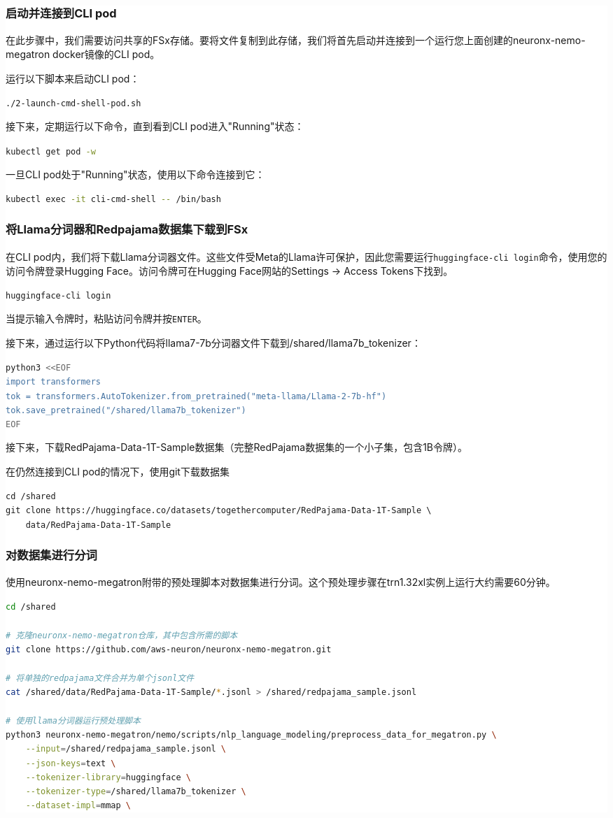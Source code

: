 ### 启动并连接到CLI pod

在此步骤中，我们需要访问共享的FSx存储。要将文件复制到此存储，我们将首先启动并连接到一个运行您上面创建的neuronx-nemo-megatron docker镜像的CLI pod。

运行以下脚本来启动CLI pod：

```bash
./2-launch-cmd-shell-pod.sh
```

接下来，定期运行以下命令，直到看到CLI pod进入"Running"状态：

```bash
kubectl get pod -w
```

一旦CLI pod处于"Running"状态，使用以下命令连接到它：

```bash
kubectl exec -it cli-cmd-shell -- /bin/bash
```

### 将Llama分词器和Redpajama数据集下载到FSx

在CLI pod内，我们将下载Llama分词器文件。这些文件受Meta的Llama许可保护，因此您需要运行`huggingface-cli login`命令，使用您的访问令牌登录Hugging Face。访问令牌可在Hugging Face网站的Settings → Access Tokens下找到。

```bash
huggingface-cli login
```
当提示输入令牌时，粘贴访问令牌并按`ENTER`。

接下来，通过运行以下Python代码将llama7-7b分词器文件下载到/shared/llama7b_tokenizer：

```bash
python3 <<EOF
import transformers
tok = transformers.AutoTokenizer.from_pretrained("meta-llama/Llama-2-7b-hf")
tok.save_pretrained("/shared/llama7b_tokenizer")
EOF
```

接下来，下载RedPajama-Data-1T-Sample数据集（完整RedPajama数据集的一个小子集，包含1B令牌）。

在仍然连接到CLI pod的情况下，使用git下载数据集

```
cd /shared
git clone https://huggingface.co/datasets/togethercomputer/RedPajama-Data-1T-Sample \
    data/RedPajama-Data-1T-Sample
```

### 对数据集进行分词

使用neuronx-nemo-megatron附带的预处理脚本对数据集进行分词。这个预处理步骤在trn1.32xl实例上运行大约需要60分钟。

```bash
cd /shared

# 克隆neuronx-nemo-megatron仓库，其中包含所需的脚本
git clone https://github.com/aws-neuron/neuronx-nemo-megatron.git

# 将单独的redpajama文件合并为单个jsonl文件
cat /shared/data/RedPajama-Data-1T-Sample/*.jsonl > /shared/redpajama_sample.jsonl

# 使用llama分词器运行预处理脚本
python3 neuronx-nemo-megatron/nemo/scripts/nlp_language_modeling/preprocess_data_for_megatron.py \
    --input=/shared/redpajama_sample.jsonl \
    --json-keys=text \
    --tokenizer-library=huggingface \
    --tokenizer-type=/shared/llama7b_tokenizer \
    --dataset-impl=mmap \
```